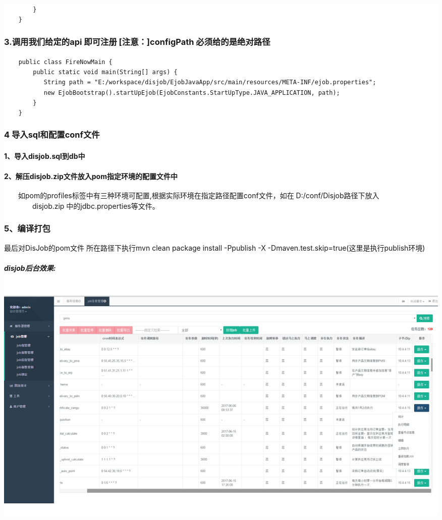 			}
		}
 
### 3.调用我们给定的api 即可注册 [注意：]configPath 必须给的是绝对路径

		public class FireNowMain {
			public static void main(String[] args) {
			   String path = "E:/workspace/disjob/EjobJavaApp/src/main/resources/META-INF/ejob.properties"; 
			   new EjobBootstrap().startUpEjob(EjobConstants.StartUpType.JAVA_APPLICATION, path);
			}
		}

### 4 导入sql和配置conf文件
#### 1、导入disjob.sql到db中
#### 2、解压disjob.zip文件放入pom指定环境的配置文件中
　　如pom的profiles标签中有三种环境可配置,根据实际环境在指定路径配置conf文件，如在 <Disjob-conf>D:/conf/Disjob</Disjob-conf>路径下放入 　　　　disjob.zip 中的jdbc.properties等文件。
### 5、编译打包
最后对DisJob的pom文件 所在路径下执行mvn clean package install -Ppublish -X -Dmaven.test.skip=true(这里是执行publish环境)
##### disjob后台效果:
   ![](https://raw.githubusercontent.com/huangyiminghappy/DisJob/master/imgs/job%E7%AE%A1%E7%90%86.png)
  
  
